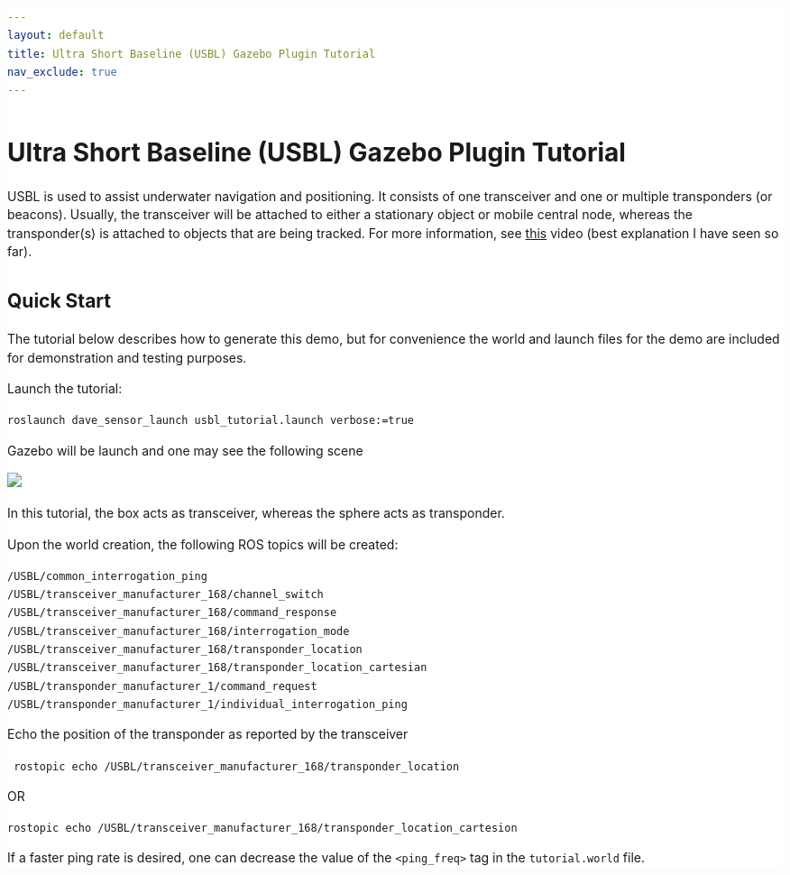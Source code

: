 ```yaml
---
layout: default
title: Ultra Short Baseline (USBL) Gazebo Plugin Tutorial
nav_exclude: true
---
```


# Ultra Short Baseline (USBL) Gazebo Plugin Tutorial

USBL is used to assist underwater navigation and positioning. It consists of one transceiver and one or multiple transponders (or beacons). Usually, the transceiver will be attached to either a stationary object or mobile central node, whereas the transponder(s) is attached to objects that are being tracked. For more information, see [this] video (best explanation I have seen so far).

## Quick Start

The tutorial below describes how to generate this demo, but for convenience the world and launch  files for the demo are included for demonstration and testing purposes.

Launch the tutorial:
```
roslaunch dave_sensor_launch usbl_tutorial.launch verbose:=true
```
Gazebo will be launch and one may see the following scene

![](./images/tutorial_world.png)


In this tutorial, the box acts as transceiver, whereas the sphere acts as transponder.

Upon the world creation, the following ROS topics will be created:
```
/USBL/common_interrogation_ping
/USBL/transceiver_manufacturer_168/channel_switch
/USBL/transceiver_manufacturer_168/command_response
/USBL/transceiver_manufacturer_168/interrogation_mode
/USBL/transceiver_manufacturer_168/transponder_location
/USBL/transceiver_manufacturer_168/transponder_location_cartesian
/USBL/transponder_manufacturer_1/command_request
/USBL/transponder_manufacturer_1/individual_interrogation_ping
```

Echo the position of the transponder as reported by the transceiver
```
 rostopic echo /USBL/transceiver_manufacturer_168/transponder_location
```
OR
```
rostopic echo /USBL/transceiver_manufacturer_168/transponder_location_cartesion
```

If a faster ping rate is desired, one can decrease the value of the `<ping_freq>` tag in the `tutorial.world` file.


[this]: <https://www.youtube.com/watch?v=ZYTqp2thhZA&ab_channel=Sonardyne>